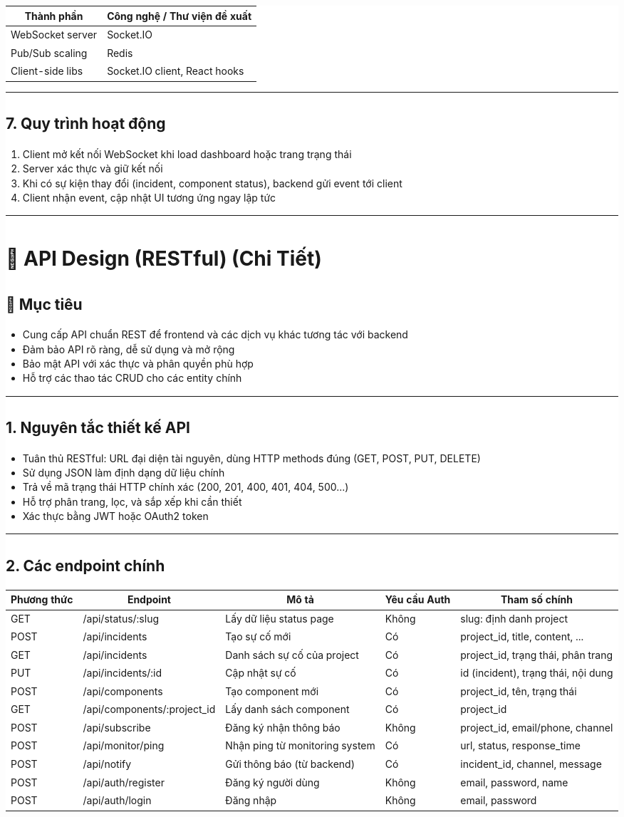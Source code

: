 | Thành phần          | Công nghệ / Thư viện đề xuất    |
|--------------------|--------------------------------|
| WebSocket server   | Socket.IO                      |
| Pub/Sub scaling    | Redis                         |
| Client-side libs   | Socket.IO client, React hooks  |

---

## 7. Quy trình hoạt động

1. Client mở kết nối WebSocket khi load dashboard hoặc trang trạng thái
2. Server xác thực và giữ kết nối
3. Khi có sự kiện thay đổi (incident, component status), backend gửi event tới client
4. Client nhận event, cập nhật UI tương ứng ngay lập tức

---

# 🔗 API Design (RESTful) (Chi Tiết)

## 🎯 Mục tiêu

- Cung cấp API chuẩn REST để frontend và các dịch vụ khác tương tác với backend  
- Đảm bảo API rõ ràng, dễ sử dụng và mở rộng  
- Bảo mật API với xác thực và phân quyền phù hợp  
- Hỗ trợ các thao tác CRUD cho các entity chính  

---

## 1. Nguyên tắc thiết kế API

- Tuân thủ RESTful: URL đại diện tài nguyên, dùng HTTP methods đúng (GET, POST, PUT, DELETE)  
- Sử dụng JSON làm định dạng dữ liệu chính  
- Trả về mã trạng thái HTTP chính xác (200, 201, 400, 401, 404, 500...)  
- Hỗ trợ phân trang, lọc, và sắp xếp khi cần thiết  
- Xác thực bằng JWT hoặc OAuth2 token  

---

## 2. Các endpoint chính

| Phương thức | Endpoint                  | Mô tả                         | Yêu cầu Auth | Tham số chính                    |  
|-------------|---------------------------|-------------------------------|--------------|---------------------------------|  
| GET         | /api/status/:slug         | Lấy dữ liệu status page        | Không        | slug: định danh project          |  
| POST        | /api/incidents            | Tạo sự cố mới                  | Có           | project_id, title, content, ...  |  
| GET         | /api/incidents            | Danh sách sự cố của project    | Có           | project_id, trạng thái, phân trang|  
| PUT         | /api/incidents/:id        | Cập nhật sự cố                 | Có           | id (incident), trạng thái, nội dung|  
| POST        | /api/components           | Tạo component mới              | Có           | project_id, tên, trạng thái      |  
| GET         | /api/components/:project_id | Lấy danh sách component       | Có           | project_id                      |  
| POST        | /api/subscribe            | Đăng ký nhận thông báo         | Không        | project_id, email/phone, channel |  
| POST        | /api/monitor/ping         | Nhận ping từ monitoring system| Có           | url, status, response_time       |  
| POST        | /api/notify               | Gửi thông báo (từ backend)     | Có           | incident_id, channel, message    |  
| POST        | /api/auth/register        | Đăng ký người dùng             | Không        | email, password, name            |  
| POST        | /api/auth/login           | Đăng nhập                     | Không        | email, password                  |  